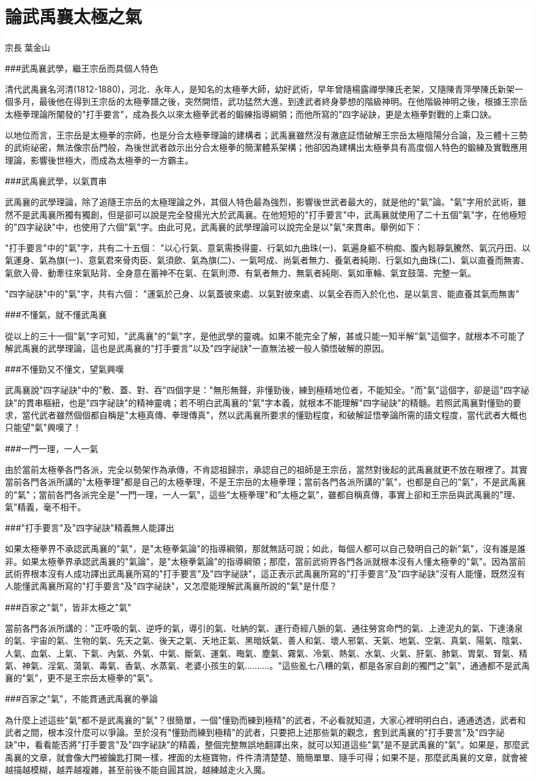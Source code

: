 # 論武禹襄太極之氣

宗長
葉金山

###武禹襄武學，繼王宗岳而具個人特色

清代武禹襄名河清(1812-1880)，河北．永年人，是知名的太極拳大師，幼好武術，早年曾隨楊露禪學陳氏老架，又隨陳青萍學陳氏新架一個多月，最後他在得到王宗岳的太極拳譜之後，突然開悟，武功猛然大進，到達武者終身夢想的階級神明。在他階級神明之後，根據王宗岳太極拳理論所闡發的"打手要言"，成為長久以來太極拳武者的鍛練指導綱領；而他所寫的"四字祕訣，更是太極拳對戰的上乘口訣。

以地位而言，王宗岳是太極拳的宗師，也是分合太極拳理論的建構者；武禹襄雖然沒有澈底証悟破解王宗岳太極陰陽分合論，及三體十三勢的武術祕密，無法像宗岳門般，為後世武者啟示出分合太極拳的簡潔體系架構；他卻因為建構出太極拳具有高度個人特色的鍛練及實戰應用理論，影響後世極大，而成為太極拳的一方霸主。

###武禹襄武學，以氣貫串

武禹襄的武學理論，除了追隨王宗岳的太極理論之外，其個人特色最為強烈，影響後世武者最大的，就是他的"氣"論。"氣"字用於武術，雖然不是武禹襄所獨有獨創，但是卻可以說是完全發揚光大於武禹襄。在他短短的"打手要言"中，武禹襄就使用了二十五個"氣"字，在他極短的"四字祕訣"中，也使用了六個"氣"字。由此可見，武禹襄的武學理論可以說完全是以"氣"來貫串。舉例如下：

"打手要言"中的"氣"字，共有二十五個：
"以心行氣、意氣需換得靈、行氣如九曲珠(一)、氣遍身軀不稍痴、腹內鬆靜氣騰然、氣沉丹田、以氣運身、氣為旗(一)、意氣君來骨肉臣、氣須歛、氣為旗(二)、一氣呵成、尚氣者無力、養氣者純剛、行氣如九曲珠(二)、氣以直養而無害、氣歛入骨、動牽往來氣貼背、全身意在蓄神不在氣、在氣則滯、有氣者無力、無氣者純剛、氣如車輪、氣宜鼓蕩、完整一氣。

"四字祕訣"中的"氣"字，共有六個：
"運氣於己身、以氣蓋彼來處、以氣對彼來處、以氣全吞而入於化也、是以氣言、能直養其氣而無害"

###不懂氣，就不懂武禹襄

從以上的三十一個"氣"字可知，"武禹襄"的"氣"字，是他武學的靈魂。如果不能完全了解，甚或只能一知半解"氣"這個字，就根本不可能了解武禹襄的武學理論，這也是武禹襄的"打手要言"以及"四字祕訣"一直無法被一般人領悟破解的原因。

###不懂勁又不懂文，望氣興嘆

武禹襄說"四字祕訣"中的"敷、蓋、對、吞"四個字是："無形無聲，非懂勁後，練到極精地位者，不能知全。"而"氣"這個字，卻是這"四字祕訣"的貫串樞紐，也是"四字祕訣"的精神靈魂；若不明白武禹襄的"氣"字本義，就根本不能理解"四字祕訣"的精髓。若照武禹襄對懂勁的要求，當代武者雖然個個都自稱是"太極真傳、拳理傳真"，然以武禹襄所要求的懂勁程度，和破解証悟拳論所需的語文程度，當代武者大概也只能望"氣"興嘆了！

###一門一理，一人一氣

由於當前太極拳各門各派，完全以勢架作為承傳，不肯認祖歸宗，承認自己的祖師是王宗岳，當然對後起的武禹襄就更不放在眼裡了。其實當前各門各派所講的"太極拳理"都是自己的太極拳理，不是王宗岳的太極拳理；當前各門各派所講的"氣"，也都是自己的"氣"，不是武禹襄的"氣"；當前各門各派完全是"一門一理，一人一氣"，這些"太極拳理"和"太極之氣"，雖都自稱真傳，事實上卻和王宗岳與武禹襄的"理、氣"精義，毫不相干。

###"打手要言"及"四字祕訣"精義無人能譯出

如果太極拳界不承認武禹襄的"氣"，是"太極拳氣論"的指導綱領，那就無話可說；如此，每個人都可以自己發明自己的新"氣"，沒有誰是誰非。如果太極拳界承認武禹襄的"氣論"，是"太極拳氣論"的指導綱領；那麼，當前武術界各門各派就根本沒有人懂太極拳的"氣"。因為當前武術界根本沒有人成功譯出武禹襄所寫的"打手要言"及"四字祕訣"，這正表示武禹襄所寫的"打手要言"及"四字祕訣"沒有人能懂，既然沒有人能懂武禹襄所寫的"打手要言"及"四字祕訣"，又怎麼能理解武禹襄所說的"氣"是什麼？

###百家之"氣"，皆非太極之"氣"

當前各門各派所講的："正呼吸的氣、逆呼的氣，導引的氣、吐納的氣、運行奇經八脈的氣、通往勞宮命門的氣、上達泥丸的氣、下達湧泉的氣、宇宙的氣、生物的氣、先天之氣、後天之氣、天地正氣、黑暗妖氣、善人和氣、壞人邪氣、天氣、地氣、空氣、真氣、陽氣、陰氣、人氣、血氣、上氣、下氣、內氣、外氣、中氣、斷氣、運氣、晦氣、塵氣、霧氣、冷氣、熱氣、水氣、火氣、肝氣、肺氣、胃氣、腎氣、精氣、神氣、淫氣、蕩氣、毒氣、香氣、水蒸氣、老婆小孩生的氣..........。"這些亂七八糟的氣，都是各家自創的獨門之"氣"，通通都不是武禹襄的"氣"，更不是王宗岳太極拳的"氣"。

###百家之"氣"，不能貫通武禹襄的拳論

為什麼上述這些"氣"都不是武禹襄的"氣"？很簡單，一個"懂勁而練到極精"的武者，不必看就知道，大家心裡明明白白，通通透透，武者和武者之間，根本沒什麼可以爭論。至於沒有"懂勁而練到極精"的武者，只要把上述那些氣的觀念，套到武禹襄的"打手要言"及"四字祕訣"中，看看能否將"打手要言"及"四字祕訣"的精義，整個完整無誤地翻譯出來，就可以知道這些"氣"是不是武禹襄的"氣"。如果是，那麼武禹襄的文章，就會像大門被鑰匙打開一樣，裡面的太極寶物，件件清清楚楚、簡簡單單、隨手可得；如果不是，那麼武禹襄的文章，就會被越描越模糊，越弄越複雜，甚至前後不能自圓其說，越練越走火入魔。

